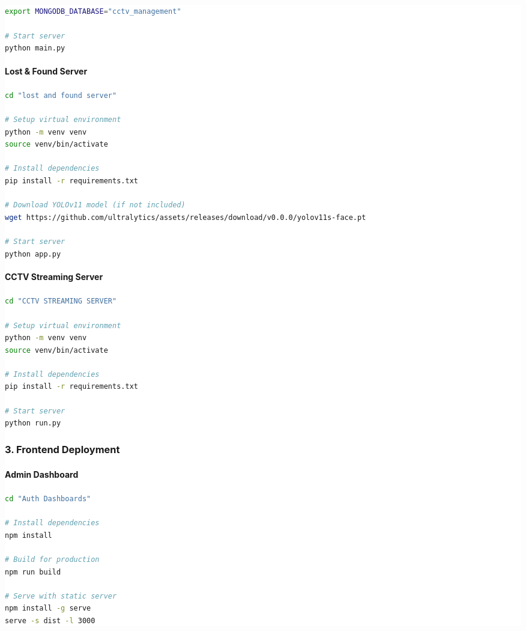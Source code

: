 ```bash
export MONGODB_DATABASE="cctv_management"

# Start server
python main.py
```

#### Lost & Found Server
```bash
cd "lost and found server"

# Setup virtual environment
python -m venv venv
source venv/bin/activate

# Install dependencies
pip install -r requirements.txt

# Download YOLOv11 model (if not included)
wget https://github.com/ultralytics/assets/releases/download/v0.0.0/yolov11s-face.pt

# Start server
python app.py
```

#### CCTV Streaming Server
```bash
cd "CCTV STREAMING SERVER"

# Setup virtual environment
python -m venv venv
source venv/bin/activate

# Install dependencies
pip install -r requirements.txt

# Start server
python run.py
```

### 3. Frontend Deployment

#### Admin Dashboard
```bash
cd "Auth Dashboards"

# Install dependencies
npm install

# Build for production
npm run build

# Serve with static server
npm install -g serve
serve -s dist -l 3000
```
